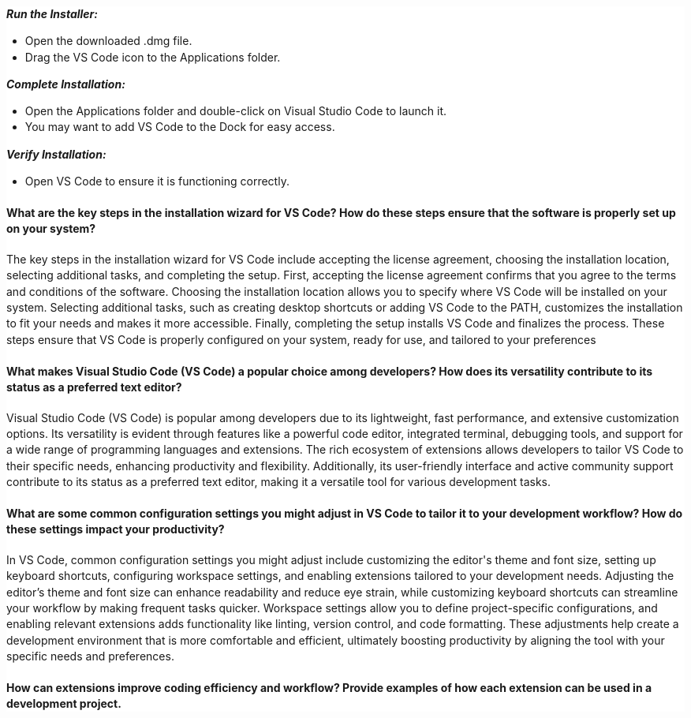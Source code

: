 ***Run the Installer:***

* Open the downloaded .dmg file.
* Drag the VS Code icon to the Applications folder.
  
***Complete Installation:***

* Open the Applications folder and double-click on Visual Studio Code to launch it.
* You may want to add VS Code to the Dock for easy access.
  
***Verify Installation:***

* Open VS Code to ensure it is functioning correctly.

#### What are the key steps in the installation wizard for VS Code? How do these steps ensure that the software is properly set up on your system?

The key steps in the installation wizard for VS Code include accepting the license agreement, choosing the installation location, selecting additional tasks, and completing the setup. First, accepting the license agreement confirms that you agree to the terms and conditions of the software. Choosing the installation location allows you to specify where VS Code will be installed on your system. Selecting additional tasks, such as creating desktop shortcuts or adding VS Code to the PATH, customizes the installation to fit your needs and makes it more accessible. Finally, completing the setup installs VS Code and finalizes the process. These steps ensure that VS Code is properly configured on your system, ready for use, and tailored to your preferences

#### What makes Visual Studio Code (VS Code) a popular choice among developers? How does its versatility contribute to its status as a preferred text editor?

Visual Studio Code (VS Code) is popular among developers due to its lightweight, fast performance, and extensive customization options. Its versatility is evident through features like a powerful code editor, integrated terminal, debugging tools, and support for a wide range of programming languages and extensions. The rich ecosystem of extensions allows developers to tailor VS Code to their specific needs, enhancing productivity and flexibility. Additionally, its user-friendly interface and active community support contribute to its status as a preferred text editor, making it a versatile tool for various development tasks.

#### What are some common configuration settings you might adjust in VS Code to tailor it to your development workflow? How do these settings impact your productivity?

In VS Code, common configuration settings you might adjust include customizing the editor's theme and font size, setting up keyboard shortcuts, configuring workspace settings, and enabling extensions tailored to your development needs. Adjusting the editor’s theme and font size can enhance readability and reduce eye strain, while customizing keyboard shortcuts can streamline your workflow by making frequent tasks quicker. Workspace settings allow you to define project-specific configurations, and enabling relevant extensions adds functionality like linting, version control, and code formatting. These adjustments help create a development environment that is more comfortable and efficient, ultimately boosting productivity by aligning the tool with your specific needs and preferences.

#### How can extensions improve coding efficiency and workflow? Provide examples of how each extension can be used in a development project.
